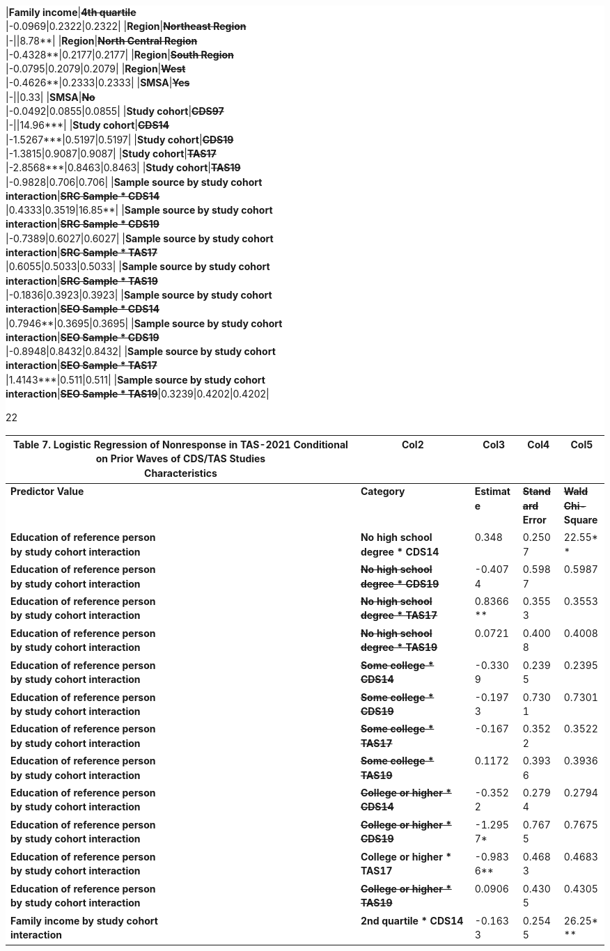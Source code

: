 |**Family income**|~~**4th quartile**~~<br>|-0.0969|0.2322|0.2322|
|**Region**|~~**Northeast Region**~~<br>|-||8.78**|
|**Region**|~~**North Central Region**~~<br>|-0.4328**|0.2177|0.2177|
|**Region**|~~**South Region**~~<br>|-0.0795|0.2079|0.2079|
|**Region**|~~**West**~~<br>|-0.4626**|0.2333|0.2333|
|**SMSA**|~~**Yes**~~<br>|-||0.33|
|**SMSA**|~~**No**~~<br>|-0.0492|0.0855|0.0855|
|**Study cohort**|~~**CDS97**~~<br>|-||14.96***|
|**Study cohort**|~~**CDS14**~~<br>|-1.5267***|0.5197|0.5197|
|**Study cohort**|~~**CDS19**~~<br>|-1.3815|0.9087|0.9087|
|**Study cohort**|~~**TAS17**~~<br>|-2.8568***|0.8463|0.8463|
|**Study cohort**|~~**TAS19**~~<br>|-0.9828|0.706|0.706|
|**Sample source by study cohort**<br>**interaction**|~~**SRC Sample * CDS14**~~<br>|0.4333|0.3519|16.85**|
|**Sample source by study cohort**<br>**interaction**|~~**SRC Sample * CDS19**~~<br>|-0.7389|0.6027|0.6027|
|**Sample source by study cohort**<br>**interaction**|~~**SRC Sample * TAS17**~~<br>|0.6055|0.5033|0.5033|
|**Sample source by study cohort**<br>**interaction**|~~**SRC Sample * TAS19**~~<br>|-0.1836|0.3923|0.3923|
|**Sample source by study cohort**<br>**interaction**|~~**SEO Sample * CDS14**~~<br>|0.7946**|0.3695|0.3695|
|**Sample source by study cohort**<br>**interaction**|~~**SEO Sample * CDS19**~~<br>|-0.8948|0.8432|0.8432|
|**Sample source by study cohort**<br>**interaction**|~~**SEO Sample * TAS17**~~<br>|1.4143***|0.511|0.511|
|**Sample source by study cohort**<br>**interaction**|~~**SEO Sample * TAS19**~~|0.3239|0.4202|0.4202|


22


|Table 7. Logistic Regression of Nonresponse in TAS-2021 Conditional on Prior Waves of CDS/TAS Studies<br>Characteristics|Col2|Col3|Col4|Col5|
|---|---|---|---|---|
|**Predictor Value**|**Category**|**Estimate**|~~**Standard**~~<br>**Error**|~~**Wald Chi-**~~<br>**Square**|
|**Education of reference person**<br>**by study cohort interaction**|**No high school degree * CDS14**<br>|0.348|0.2507|22.55**|
|**Education of reference person**<br>**by study cohort interaction**|~~**No high school degree * CDS19**~~<br>|-0.4074|0.5987|0.5987|
|**Education of reference person**<br>**by study cohort interaction**|~~**No high school degree * TAS17**~~<br>|0.8366**|0.3553|0.3553|
|**Education of reference person**<br>**by study cohort interaction**|~~**No high school degree * TAS19**~~<br>|0.0721|0.4008|0.4008|
|**Education of reference person**<br>**by study cohort interaction**|~~**Some college * CDS14**~~<br>|-0.3309|0.2395|0.2395|
|**Education of reference person**<br>**by study cohort interaction**|~~**Some college * CDS19**~~<br>|-0.1973|0.7301|0.7301|
|**Education of reference person**<br>**by study cohort interaction**|~~**Some college * TAS17**~~<br>|-0.167|0.3522|0.3522|
|**Education of reference person**<br>**by study cohort interaction**|~~**Some college * TAS19**~~<br>|0.1172|0.3936|0.3936|
|**Education of reference person**<br>**by study cohort interaction**|~~**College or higher * CDS14**~~<br>|-0.3522|0.2794|0.2794|
|**Education of reference person**<br>**by study cohort interaction**|~~**College or higher * CDS19**~~|-1.2957*|0.7675|0.7675|
|**Education of reference person**<br>**by study cohort interaction**|**College or higher * TAS17**<br>|-0.9836**|0.4683|0.4683|
|**Education of reference person**<br>**by study cohort interaction**|~~**College or higher * TAS19**~~|0.0906|0.4305|0.4305|
|**Family income by study cohort**<br>**interaction**|**2nd quartile * CDS14**<br>|-0.1633|0.2545|26.25***|
